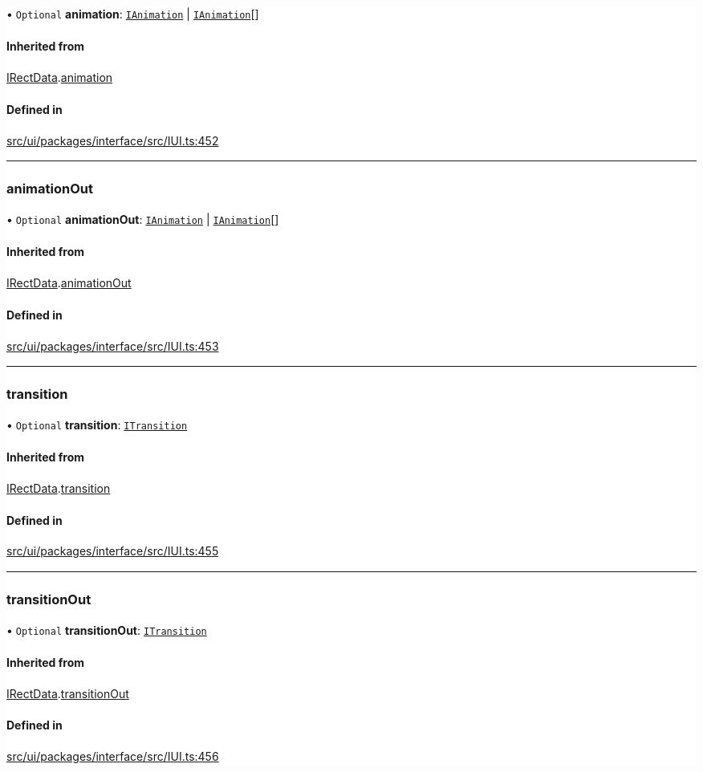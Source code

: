 • `Optional` **animation**: [`IAnimation`](../modules.md#ianimation) \| [`IAnimation`](../modules.md#ianimation)[]

#### Inherited from

[IRectData](IRectData.md).[animation](IRectData.md#animation)

#### Defined in

[src/ui/packages/interface/src/IUI.ts:452](https://github.com/leaferjs/leafer-ui/blob/38558928fc1be6d4d216bb813fcdb043c6cbb533/packages/interface/src/IUI.ts#L452)

___

### animationOut

• `Optional` **animationOut**: [`IAnimation`](../modules.md#ianimation) \| [`IAnimation`](../modules.md#ianimation)[]

#### Inherited from

[IRectData](IRectData.md).[animationOut](IRectData.md#animationout)

#### Defined in

[src/ui/packages/interface/src/IUI.ts:453](https://github.com/leaferjs/leafer-ui/blob/38558928fc1be6d4d216bb813fcdb043c6cbb533/packages/interface/src/IUI.ts#L453)

___

### transition

• `Optional` **transition**: [`ITransition`](../modules.md#itransition)

#### Inherited from

[IRectData](IRectData.md).[transition](IRectData.md#transition)

#### Defined in

[src/ui/packages/interface/src/IUI.ts:455](https://github.com/leaferjs/leafer-ui/blob/38558928fc1be6d4d216bb813fcdb043c6cbb533/packages/interface/src/IUI.ts#L455)

___

### transitionOut

• `Optional` **transitionOut**: [`ITransition`](../modules.md#itransition)

#### Inherited from

[IRectData](IRectData.md).[transitionOut](IRectData.md#transitionout)

#### Defined in

[src/ui/packages/interface/src/IUI.ts:456](https://github.com/leaferjs/leafer-ui/blob/38558928fc1be6d4d216bb813fcdb043c6cbb533/packages/interface/src/IUI.ts#L456)
